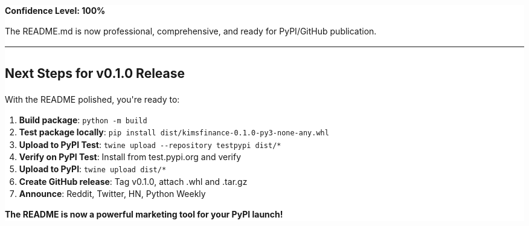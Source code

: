 **Confidence Level: 100%**

The README.md is now professional, comprehensive, and ready for PyPI/GitHub publication.

---

## Next Steps for v0.1.0 Release

With the README polished, you're ready to:

1. **Build package**: `python -m build`
2. **Test package locally**: `pip install dist/kimsfinance-0.1.0-py3-none-any.whl`
3. **Upload to PyPI Test**: `twine upload --repository testpypi dist/*`
4. **Verify on PyPI Test**: Install from test.pypi.org and verify
5. **Upload to PyPI**: `twine upload dist/*`
6. **Create GitHub release**: Tag v0.1.0, attach .whl and .tar.gz
7. **Announce**: Reddit, Twitter, HN, Python Weekly

**The README is now a powerful marketing tool for your PyPI launch!**
